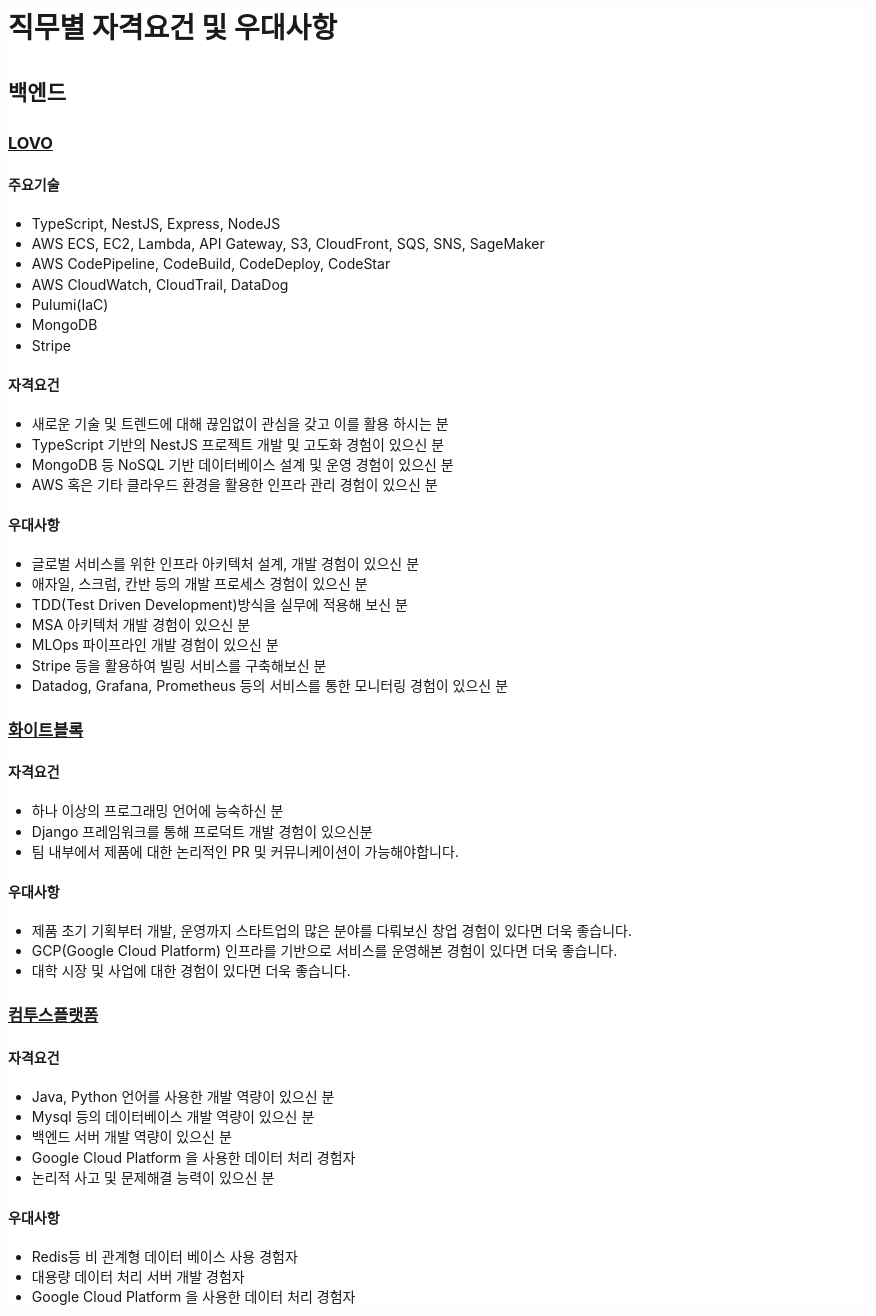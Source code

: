 # 직무별 자격요건 및 우대사항

## **백엔드**

### [LOVO](https://www.wanted.co.kr/wd/110659)
#### 주요기술
- TypeScript, NestJS, Express, NodeJS
- AWS ECS, EC2, Lambda, API Gateway, S3, CloudFront, SQS, SNS, SageMaker
- AWS CodePipeline, CodeBuild, CodeDeploy, CodeStar
- AWS CloudWatch, CloudTrail, DataDog
- Pulumi(IaC)
- MongoDB
- Stripe
#### 자격요건
- 새로운 기술 및 트렌드에 대해 끊임없이 관심을 갖고 이를 활용 하시는 분
- TypeScript 기반의 NestJS 프로젝트 개발 및 고도화 경험이 있으신 분
- MongoDB 등 NoSQL 기반 데이터베이스 설계 및 운영 경험이 있으신 분
- AWS 혹은 기타 클라우드 환경을 활용한 인프라 관리 경험이 있으신 분
#### 우대사항
- 글로벌 서비스를 위한 인프라 아키텍처 설계, 개발 경험이 있으신 분
- 애자일, 스크럼, 칸반 등의 개발 프로세스 경험이 있으신 분
- TDD(Test Driven Development)방식을 실무에 적용해 보신 분
- MSA 아키텍처 개발 경험이 있으신 분
- MLOps 파이프라인 개발 경험이 있으신 분
- Stripe 등을 활용하여 빌링 서비스를 구축해보신 분
- Datadog, Grafana, Prometheus 등의 서비스를 통한 모니터링 경험이 있으신 분

### [화이트블록](https://www.wanted.co.kr/wd/133502)
#### 자격요건
- 하나 이상의 프로그래밍 언어에 능숙하신 분
- Django 프레임워크를 통해 프로덕트 개발 경험이 있으신분
- 팀 내부에서 제품에 대한 논리적인 PR 및 커뮤니케이션이 가능해야합니다.
#### 우대사항
- 제품 초기 기획부터 개발, 운영까지 스타트업의 많은 분야를 다뤄보신 창업 경험이 있다면 더욱 좋습니다.
- GCP(Google Cloud Platform) 인프라를 기반으로 서비스를 운영해본 경험이 있다면 더욱 좋습니다.
- 대학 시장 및 사업에 대한 경험이 있다면 더욱 좋습니다.

### [컴투스플랫폼](https://www.wanted.co.kr/wd/140470)
#### 자격요건
- Java, Python 언어를 사용한 개발 역량이 있으신 분
- Mysql 등의 데이터베이스 개발 역량이 있으신 분
- 백엔드 서버 개발 역량이 있으신 분 
- Google Cloud Platform 을 사용한 데이터 처리 경험자
- 논리적 사고 및 문제해결 능력이 있으신 분
#### 우대사항
- Redis등 비 관계형 데이터 베이스 사용 경험자
- 대용량 데이터 처리 서버 개발 경험자
- Google Cloud Platform 을 사용한 데이터 처리 경험자
